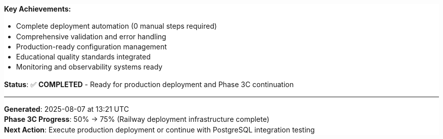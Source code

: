 **Key Achievements:**
- Complete deployment automation (0 manual steps required)
- Comprehensive validation and error handling
- Production-ready configuration management
- Educational quality standards integrated
- Monitoring and observability systems ready

**Status**: ✅ **COMPLETED** - Ready for production deployment and Phase 3C continuation

---

**Generated**: 2025-08-07 at 13:21 UTC  
**Phase 3C Progress**: 50% → 75% (Railway deployment infrastructure complete)  
**Next Action**: Execute production deployment or continue with PostgreSQL integration testing